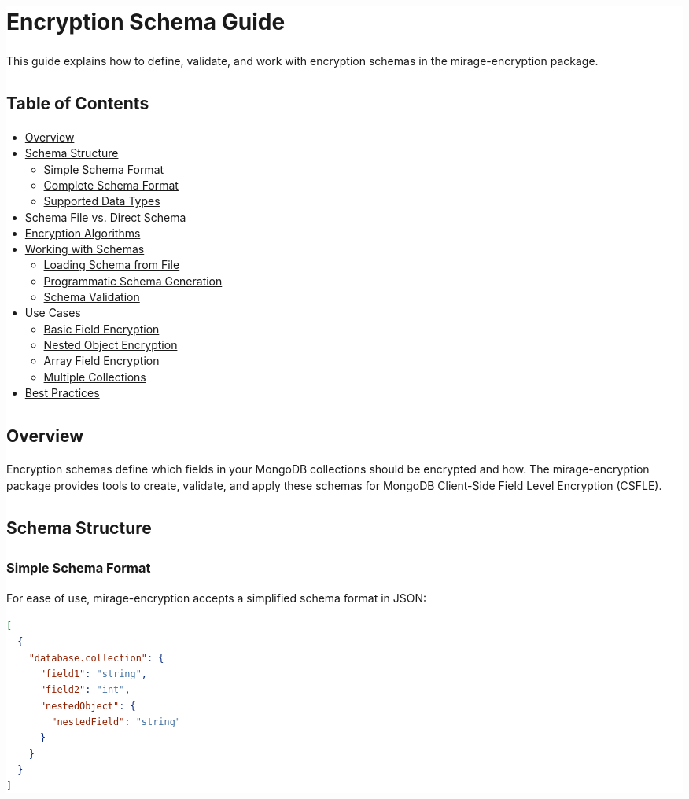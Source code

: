 # Encryption Schema Guide

This guide explains how to define, validate, and work with encryption schemas in the mirage-encryption package.

## Table of Contents

- [Overview](#overview)
- [Schema Structure](#schema-structure)
  - [Simple Schema Format](#simple-schema-format)
  - [Complete Schema Format](#complete-schema-format)
  - [Supported Data Types](#supported-data-types)
- [Schema File vs. Direct Schema](#schema-file-vs-direct-schema)
- [Encryption Algorithms](#encryption-algorithms)
- [Working with Schemas](#working-with-schemas)
  - [Loading Schema from File](#loading-schema-from-file)
  - [Programmatic Schema Generation](#programmatic-schema-generation)
  - [Schema Validation](#schema-validation)
- [Use Cases](#use-cases)
  - [Basic Field Encryption](#basic-field-encryption)
  - [Nested Object Encryption](#nested-object-encryption)
  - [Array Field Encryption](#array-field-encryption)
  - [Multiple Collections](#multiple-collections)
- [Best Practices](#best-practices)

## Overview

Encryption schemas define which fields in your MongoDB collections should be encrypted and how. The mirage-encryption package provides tools to create, validate, and apply these schemas for MongoDB Client-Side Field Level Encryption (CSFLE).

## Schema Structure

### Simple Schema Format

For ease of use, mirage-encryption accepts a simplified schema format in JSON:

```json
[
  {
    "database.collection": {
      "field1": "string",
      "field2": "int",
      "nestedObject": {
        "nestedField": "string"
      }
    }
  }
]
```
